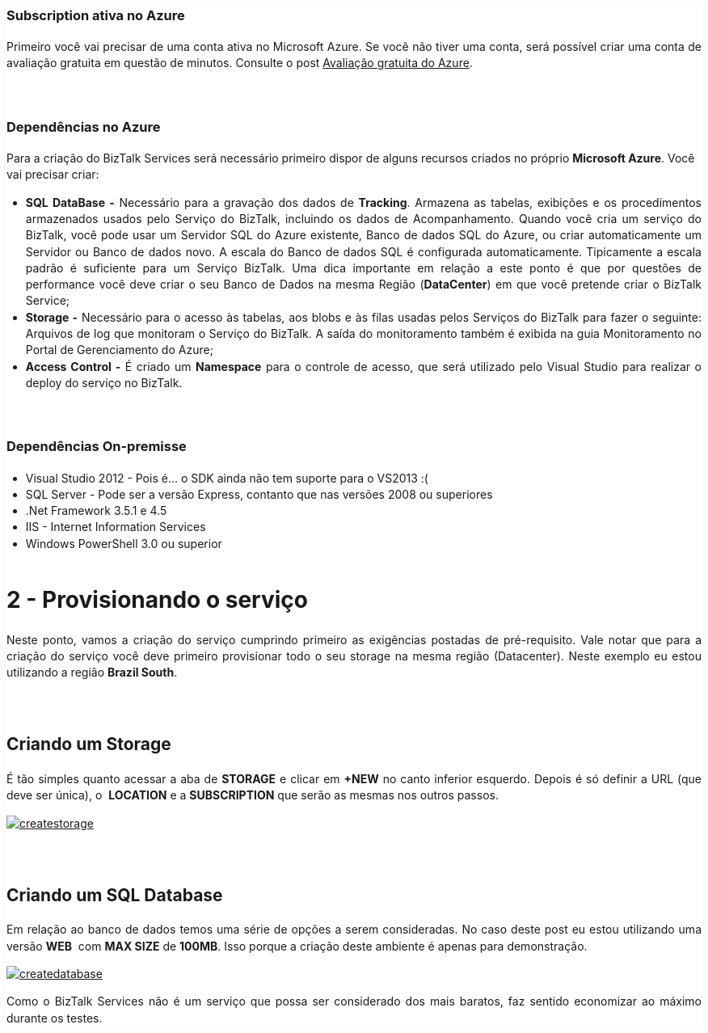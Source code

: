 <h3>Subscription ativa no Azure</h3>
<p align="justify">Primeiro você vai precisar de uma conta ativa no Microsoft Azure. Se você não tiver uma conta, será possível criar uma conta de avaliação gratuita em questão de minutos. Consulte o post <a href="http://go.microsoft.com/fwlink/p/?linkid=239738&amp;clcid=0x416">Avaliação gratuita do Azure</a>.</p>
<p>&nbsp;</p>
<h3>Dependências no Azure</h3>
<p>Para a criação do BizTalk Services será necessário primeiro dispor de alguns recursos criados no próprio <strong>Microsoft Azure</strong>. Você vai precisar criar:</p>
<ul>
<li>
<div align="justify"><strong>SQL DataBase -</strong> Necessário para a gravação dos dados de <strong>Tracking</strong>. Armazena as tabelas, exibições e os procedimentos armazenados usados pelo Serviço do BizTalk, incluindo os dados de Acompanhamento. Quando você cria um serviço do BizTalk, você pode usar um Servidor SQL do Azure existente, Banco de dados SQL do Azure, ou criar automaticamente um Servidor ou Banco de dados novo. A escala do Banco de dados SQL é configurada automaticamente. Tipicamente a escala padrão é suficiente para um Serviço BizTalk. Uma dica importante em relação a este ponto é que por questões de performance você deve criar o seu Banco de Dados na mesma Região (<strong>DataCenter</strong>) em que você pretende criar o BizTalk Service;</div>
</li>
<li>
<div align="justify"><strong>Storage -</strong> Necessário para o acesso às tabelas, aos blobs e às filas usadas pelos Serviços do BizTalk para fazer o seguinte: Arquivos de log que monitoram o Serviço do BizTalk. A saída do monitoramento também é exibida na guia Monitoramento no Portal de Gerenciamento do Azure;</div>
</li>
<li>
<div align="justify"><strong>Access Control -</strong> É criado um <strong>Namespace</strong> para o controle de acesso, que será utilizado pelo Visual Studio para realizar o deploy do serviço no BizTalk.</div>
</li>
</ul>
<p>&nbsp;</p>
<h3>Dependências On-premisse</h3>
<ul>
<li>Visual Studio 2012 - Pois é... o SDK ainda não tem suporte para o VS2013 :(</li>
<li>SQL Server - Pode ser a versão Express, contanto que nas versões 2008 ou superiores</li>
<li>.Net Framework 3.5.1 e 4.5</li>
<li>IIS - Internet Information Services</li>
<li>Windows PowerShell 3.0 ou superior</li>
</ul>
<h1>2 - Provisionando o serviço</h1>
<p align="justify">Neste ponto, vamos a criação do serviço cumprindo primeiro as exigências postadas de pré-requisito. Vale notar que para a criação do serviço você deve primeiro provisionar todo o seu storage na mesma região (Datacenter). Neste exemplo eu estou utilizando a região <strong>Brazil South</strong>.</p>
<p>&nbsp;</p>
<h2>Criando um Storage</h2>
<p align="justify">É tão simples quanto acessar a aba de <strong>STORAGE</strong> e clicar em <strong>+NEW</strong> no canto inferior esquerdo. Depois é só definir a URL (que deve ser única), o  <strong>LOCATION</strong> e a <strong>SUBSCRIPTION</strong> que serão as mesmas nos outros passos.</p>
<p><a href="http://blob.vitormeriat.com.br/images/2014/12/createstorage.png"><img src="http://blob.vitormeriat.com.br/images/2014/12/createstorage.png" alt="createstorage" /></a></p>
<p>&nbsp;</p>
<h2>Criando um SQL Database</h2>
<p align="justify">Em relação ao banco de dados temos uma série de opções a serem consideradas. No caso deste post eu estou utilizando uma versão <strong>WEB</strong>  com <strong>MAX SIZE</strong> de <strong>100MB</strong>. Isso porque a criação deste ambiente é apenas para demonstração.</p>
<p><a href="http://blob.vitormeriat.com.br/images/2014/12/createdatabase.png"><img src="http://blob.vitormeriat.com.br/images/2014/12/createdatabase.png" alt="createdatabase" /></a></p>
<p align="justify">Como o BizTalk Services não é um serviço que possa ser considerado dos mais baratos, faz sentido economizar ao máximo durante os testes.</p>